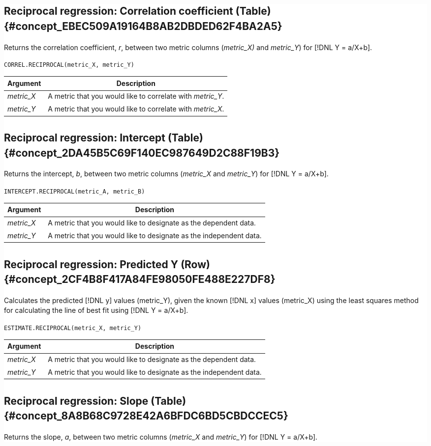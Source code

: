 ## Reciprocal regression: Correlation coefficient (Table) {#concept_EBEC509A19164B8AB2DBDED62F4BA2A5}

Returns the correlation coefficient, *r*, between two metric columns (*metric_X)* and *metric_Y*) for [!DNL Y = a/X+b].

```
CORREL.RECIPROCAL(metric_X, metric_Y)
```

|  Argument  | Description  |
|---|---|
|  *metric_X* | A metric that you would like to correlate with *metric_Y*.  |
|  *metric_Y* | A metric that you would like to correlate with *metric_X*.  |

## Reciprocal regression: Intercept (Table) {#concept_2DA45B5C69F140EC987649D2C88F19B3}

Returns the intercept, *b*, between two metric columns (*metric_X* and *metric_Y*) for [!DNL Y = a/X+b].

```
INTERCEPT.RECIPROCAL(metric_A, metric_B)
```

|  Argument  | Description  |
|---|---|
|  *metric_X* | A metric that you would like to designate as the dependent data.  |
|  *metric_Y* | A metric that you would like to designate as the independent data.  |

## Reciprocal regression: Predicted Y (Row) {#concept_2CF4B8F417A84FE98050FE488E227DF8}

Calculates the predicted [!DNL y] values (metric_Y), given the known [!DNL x] values (metric_X) using the least squares method for calculating the line of best fit using [!DNL Y = a/X+b].

```
ESTIMATE.RECIPROCAL(metric_X, metric_Y)
```

|  Argument  | Description  |
|---|---|
|  *metric_X* | A metric that you would like to designate as the dependent data.  |
|  *metric_Y* | A metric that you would like to designate as the independent data.  |

## Reciprocal regression: Slope (Table) {#concept_8A8B68C9728E42A6BFDC6BD5CBDCCEC5}

Returns the slope, *a*, between two metric columns (*metric_X* and *metric_Y*) for [!DNL Y = a/X+b].
